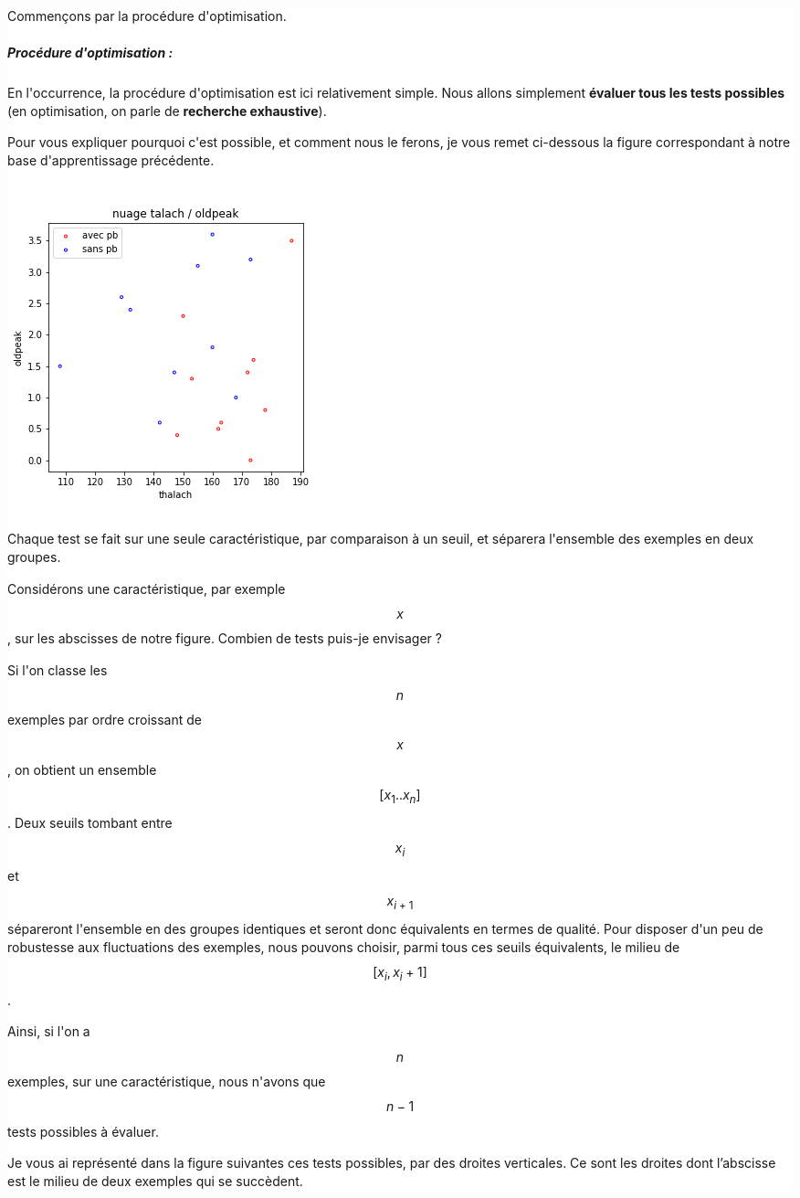 Commençons par la procédure d'optimisation.

##### Procédure d'optimisation :

En l'occurrence, la procédure d'optimisation est ici relativement simple.
Nous allons simplement **évaluer tous les tests possibles**
(en optimisation, on parle de **recherche exhaustive**).

Pour vous expliquer pourquoi c'est possible, et comment nous le ferons, je
vous remet ci-dessous la figure correspondant à notre base d'apprentissage
précédente.

![problème de classification simplifié](images/small_nuage2dThalachOldPeak.png)

Chaque test se fait sur une seule caractéristique, par comparaison à un seuil,
et séparera l'ensemble des exemples en deux groupes.

Considérons une caractéristique, par exemple $$x$$, sur les abscisses de notre
figure.
Combien de tests puis-je envisager ?

Si l'on classe les $$n$$ exemples par ordre croissant de $$x$$,
on obtient un ensemble $$[x_1..x_n]$$.
Deux seuils tombant entre $$x_i$$ et $$x_{i+1}$$ sépareront l'ensemble en des
groupes identiques et seront donc équivalents en termes de qualité.
Pour disposer d'un peu de robustesse aux fluctuations des exemples,
nous pouvons choisir, parmi tous ces seuils équivalents,
le milieu de $$[x_i, x_i+1]$$.

Ainsi, si l'on a $$n$$ exemples, sur une caractéristique, nous n'avons que
$$n-1$$ tests possibles à évaluer.

Je vous ai représenté dans la figure suivantes ces tests possibles, par des
droites verticales.
Ce sont les droites dont l’abscisse est le milieu de deux exemples qui se
succèdent.
